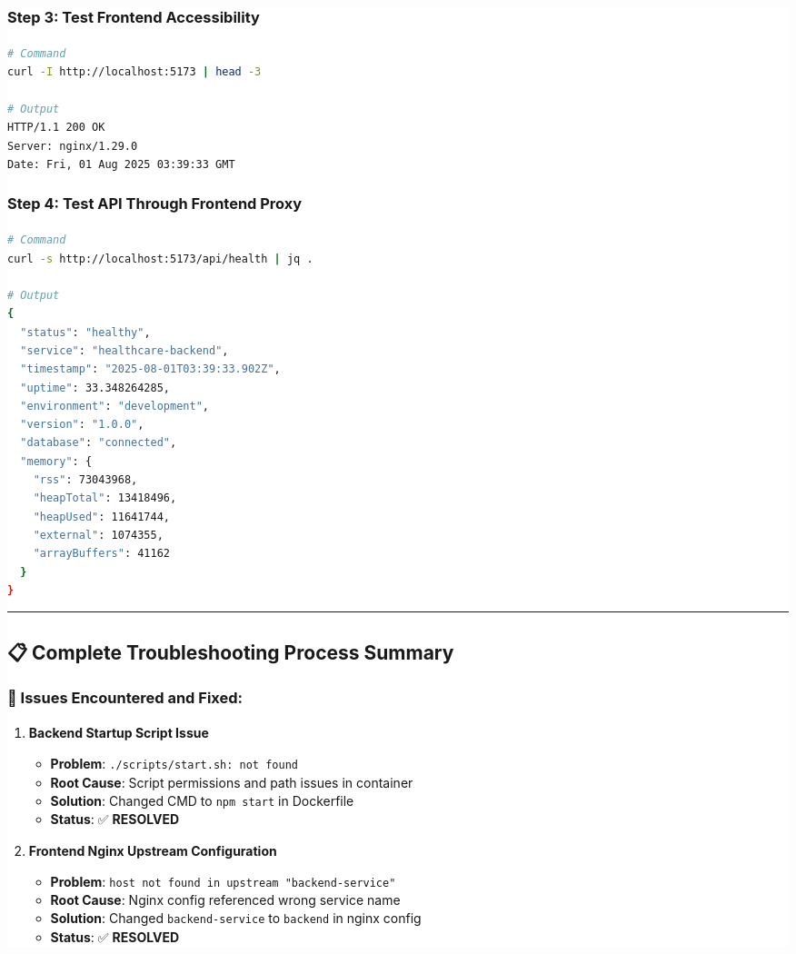 ### **Step 3: Test Frontend Accessibility**
```bash
# Command
curl -I http://localhost:5173 | head -3

# Output
HTTP/1.1 200 OK
Server: nginx/1.29.0
Date: Fri, 01 Aug 2025 03:39:33 GMT
```

### **Step 4: Test API Through Frontend Proxy**
```bash
# Command
curl -s http://localhost:5173/api/health | jq .

# Output
{
  "status": "healthy",
  "service": "healthcare-backend",
  "timestamp": "2025-08-01T03:39:33.902Z",
  "uptime": 33.348264285,
  "environment": "development",
  "version": "1.0.0",
  "database": "connected",
  "memory": {
    "rss": 73043968,
    "heapTotal": 13418496,
    "heapUsed": 11641744,
    "external": 1074355,
    "arrayBuffers": 41162
  }
}
```

---

## 📋 **Complete Troubleshooting Process Summary**

### **🔧 Issues Encountered and Fixed:**

1. **Backend Startup Script Issue**
   - **Problem**: `./scripts/start.sh: not found`
   - **Root Cause**: Script permissions and path issues in container
   - **Solution**: Changed CMD to `npm start` in Dockerfile
   - **Status**: ✅ **RESOLVED**

2. **Frontend Nginx Upstream Configuration**
   - **Problem**: `host not found in upstream "backend-service"`
   - **Root Cause**: Nginx config referenced wrong service name
   - **Solution**: Changed `backend-service` to `backend` in nginx config
   - **Status**: ✅ **RESOLVED**
